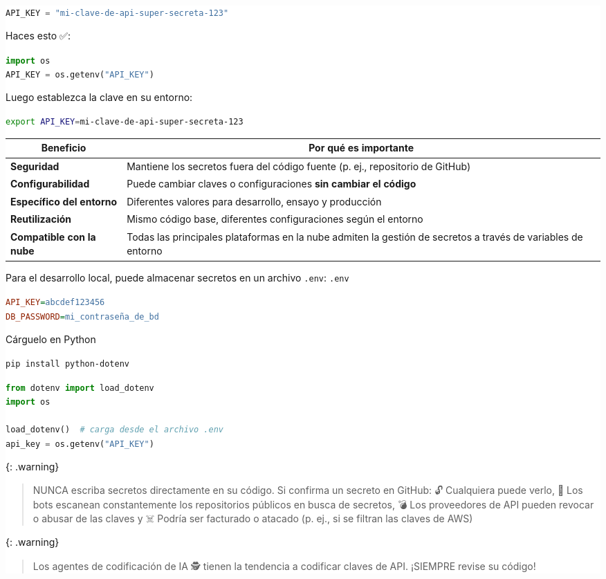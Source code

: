 ```python
API_KEY = "mi-clave-de-api-super-secreta-123"
```

Haces esto ✅:

```python
import os
API_KEY = os.getenv("API_KEY")
```

Luego establezca la clave en su entorno:

```bash
export API_KEY=mi-clave-de-api-super-secreta-123
```

| Beneficio                  | Por qué es importante                                                     |
| --------------------------- | --------------------------------------------------------------------- |
| **Seguridad**               | Mantiene los secretos fuera del código fuente (p. ej., repositorio de GitHub) |
| **Configurabilidad**        | Puede cambiar claves o configuraciones **sin cambiar el código**      |
| **Específico del entorno**  | Diferentes valores para desarrollo, ensayo y producción               |
| **Reutilización**           | Mismo código base, diferentes configuraciones según el entorno      |
| **Compatible con la nube**  | Todas las principales plataformas en la nube admiten la gestión de secretos a través de variables de entorno |

Para el desarrollo local, puede almacenar secretos en un archivo `.env`:
`.env`
```ini
API_KEY=abcdef123456
DB_PASSWORD=mi_contraseña_de_bd
```

Cárguelo en Python
```bash
pip install python-dotenv
```

```python
from dotenv import load_dotenv
import os

load_dotenv()  # carga desde el archivo .env
api_key = os.getenv("API_KEY")
```

{: .warning}
> NUNCA escriba secretos directamente en su código. Si confirma un secreto en GitHub:
> 🔓 Cualquiera puede verlo,
> 🤖 Los bots escanean constantemente los repositorios públicos en busca de secretos,
> 💣 Los proveedores de API pueden revocar o abusar de las claves y
> ☠️ Podría ser facturado o atacado (p. ej., si se filtran las claves de AWS)

{: .warning}
> Los agentes de codificación de IA 🕵️ tienen la tendencia a codificar claves de API. ¡SIEMPRE revise su código!
